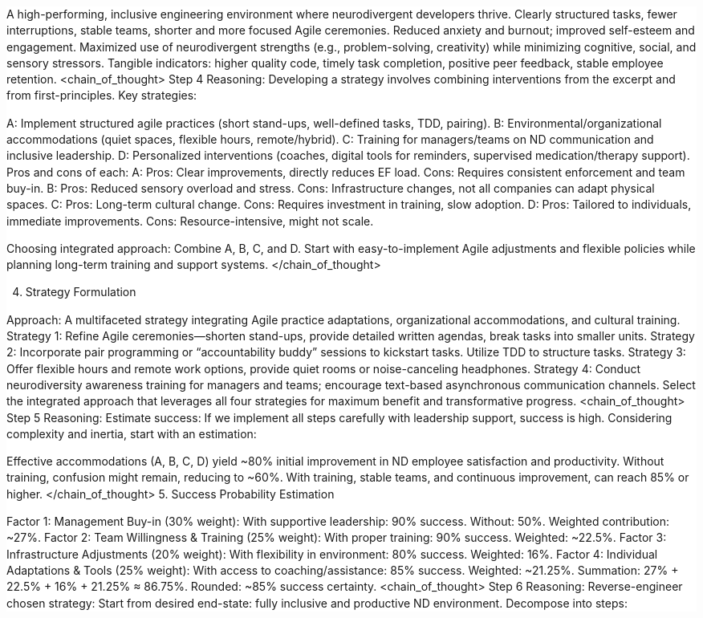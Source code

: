 A high-performing, inclusive engineering environment where neurodivergent developers thrive.
Clearly structured tasks, fewer interruptions, stable teams, shorter and more focused Agile ceremonies.
Reduced anxiety and burnout; improved self-esteem and engagement.
Maximized use of neurodivergent strengths (e.g., problem-solving, creativity) while minimizing cognitive, social, and sensory stressors.
Tangible indicators: higher quality code, timely task completion, positive peer feedback, stable employee retention.
<chain_of_thought>
Step 4 Reasoning:
Developing a strategy involves combining interventions from the excerpt and from first-principles. Key strategies:

A: Implement structured agile practices (short stand-ups, well-defined tasks, TDD, pairing).
B: Environmental/organizational accommodations (quiet spaces, flexible hours, remote/hybrid).
C: Training for managers/teams on ND communication and inclusive leadership.
D: Personalized interventions (coaches, digital tools for reminders, supervised medication/therapy support). Pros and cons of each:
A: Pros: Clear improvements, directly reduces EF load. Cons: Requires consistent enforcement and team buy-in. B: Pros: Reduced sensory overload and stress. Cons: Infrastructure changes, not all companies can adapt physical spaces. C: Pros: Long-term cultural change. Cons: Requires investment in training, slow adoption. D: Pros: Tailored to individuals, immediate improvements. Cons: Resource-intensive, might not scale.

Choosing integrated approach: Combine A, B, C, and D. Start with easy-to-implement Agile adjustments and flexible policies while planning long-term training and support systems. </chain_of_thought>

4. Strategy Formulation

Approach: A multifaceted strategy integrating Agile practice adaptations, organizational accommodations, and cultural training.
Strategy 1: Refine Agile ceremonies—shorten stand-ups, provide detailed written agendas, break tasks into smaller units.
Strategy 2: Incorporate pair programming or “accountability buddy” sessions to kickstart tasks. Utilize TDD to structure tasks.
Strategy 3: Offer flexible hours and remote work options, provide quiet rooms or noise-canceling headphones.
Strategy 4: Conduct neurodiversity awareness training for managers and teams; encourage text-based asynchronous communication channels.
Select the integrated approach that leverages all four strategies for maximum benefit and transformative progress.
<chain_of_thought>
Step 5 Reasoning:
Estimate success: If we implement all steps carefully with leadership support, success is high. Considering complexity and inertia, start with an estimation:

Effective accommodations (A, B, C, D) yield ~80% initial improvement in ND employee satisfaction and productivity.
Without training, confusion might remain, reducing to ~60%. With training, stable teams, and continuous improvement, can reach 85% or higher.
</chain_of_thought>
5. Success Probability Estimation

Factor 1: Management Buy-in (30% weight): With supportive leadership: 90% success. Without: 50%. Weighted contribution: ~27%.
Factor 2: Team Willingness & Training (25% weight): With proper training: 90% success. Weighted: ~22.5%.
Factor 3: Infrastructure Adjustments (20% weight): With flexibility in environment: 80% success. Weighted: 16%.
Factor 4: Individual Adaptations & Tools (25% weight): With access to coaching/assistance: 85% success. Weighted: ~21.25%.
Summation: 27% + 22.5% + 16% + 21.25% ≈ 86.75%. Rounded: ~85% success certainty.
<chain_of_thought>
Step 6 Reasoning:
Reverse-engineer chosen strategy: Start from desired end-state: fully inclusive and productive ND environment. Decompose into steps:
